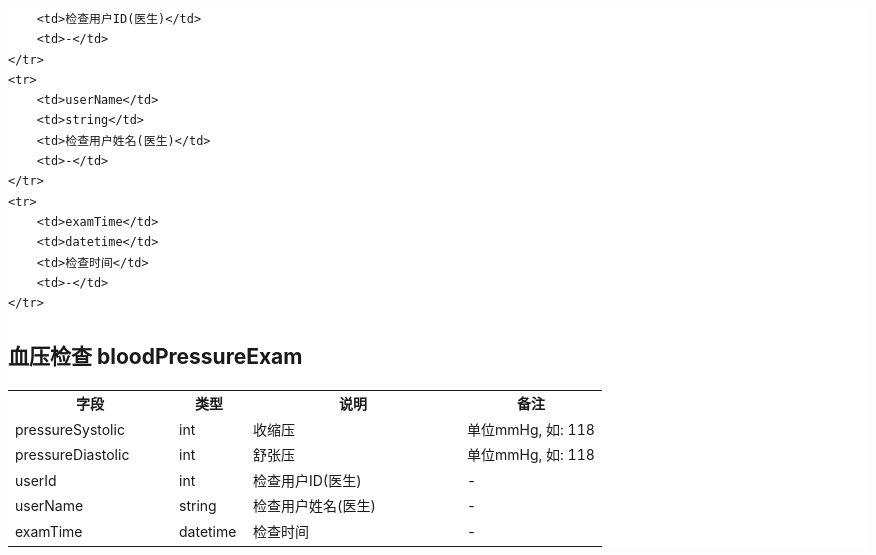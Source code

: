         <td>检查用户ID(医生)</td>
        <td>-</td>
    </tr>
    <tr>
        <td>userName</td>
        <td>string</td>
        <td>检查用户姓名(医生)</td>
        <td>-</td>
    </tr>
    <tr>
        <td>examTime</td>
        <td>datetime</td>
        <td>检查时间</td>
        <td>-</td>
    </tr>
</table>

## 血压检查 bloodPressureExam

<table>
    <tr>
        <th style="width:150px;">字段</th>
        <th style="width:60px;">类型</th>
        <th style="width:200px;">说明</th>
        <th>备注</th>
    </tr>
    <tr>
        <td>pressureSystolic</td>
        <td>int</td>
        <td>收缩压</td>
        <td>单位mmHg, 如: 118</td>
    </tr>
    <tr>
        <td>pressureDiastolic</td>
        <td>int</td>
        <td>舒张压</td>
        <td>单位mmHg, 如: 118</td>
    </tr>
    <tr>
        <td>userId</td>
        <td>int</td>
        <td>检查用户ID(医生)</td>
        <td>-</td>
    </tr>
    <tr>
        <td>userName</td>
        <td>string</td>
        <td>检查用户姓名(医生)</td>
        <td>-</td>
    </tr>
    <tr>
        <td>examTime</td>
        <td>datetime</td>
        <td>检查时间</td>
        <td>-</td>
    </tr>
</table>
